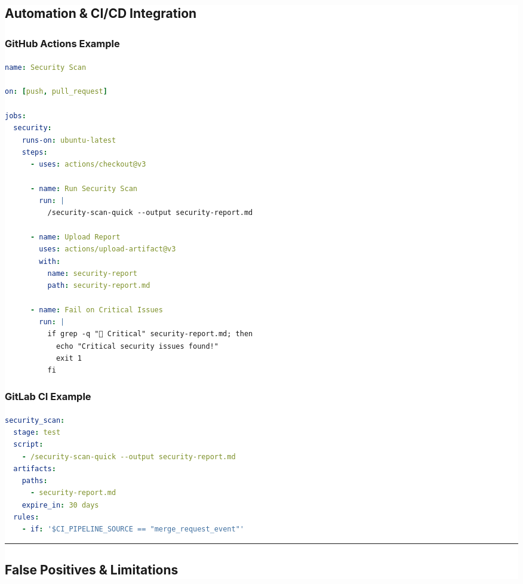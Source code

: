 ## Automation & CI/CD Integration

### GitHub Actions Example

```yaml
name: Security Scan

on: [push, pull_request]

jobs:
  security:
    runs-on: ubuntu-latest
    steps:
      - uses: actions/checkout@v3

      - name: Run Security Scan
        run: |
          /security-scan-quick --output security-report.md

      - name: Upload Report
        uses: actions/upload-artifact@v3
        with:
          name: security-report
          path: security-report.md

      - name: Fail on Critical Issues
        run: |
          if grep -q "🔴 Critical" security-report.md; then
            echo "Critical security issues found!"
            exit 1
          fi
```

### GitLab CI Example

```yaml
security_scan:
  stage: test
  script:
    - /security-scan-quick --output security-report.md
  artifacts:
    paths:
      - security-report.md
    expire_in: 30 days
  rules:
    - if: '$CI_PIPELINE_SOURCE == "merge_request_event"'
```

---

## False Positives & Limitations
